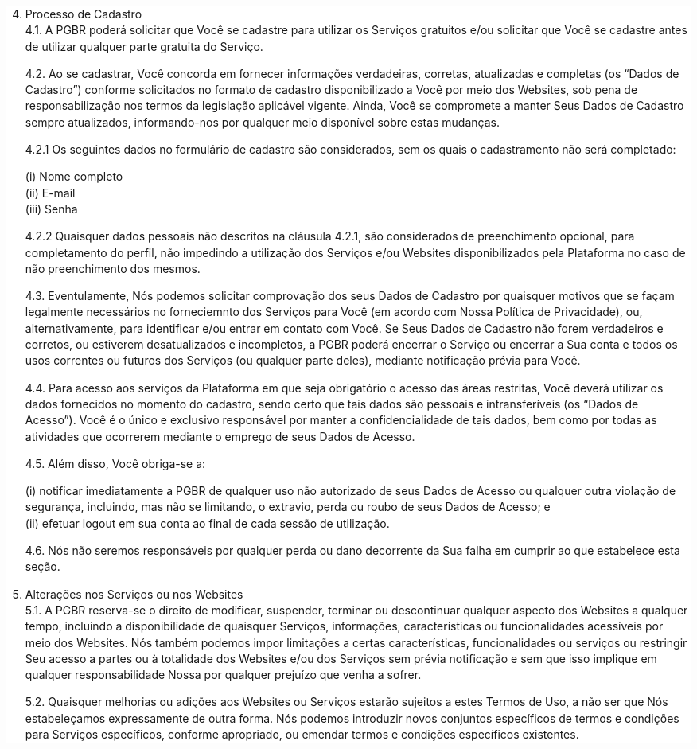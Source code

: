 4. Processo de Cadastro  
    4.1. A PGBR poderá solicitar que Você se cadastre para utilizar os Serviços gratuitos e/ou solicitar que Você se cadastre antes de utilizar qualquer parte gratuita do Serviço.  

    4.2. Ao se cadastrar, Você concorda em fornecer informações verdadeiras, corretas, atualizadas e completas (os “Dados de Cadastro”) conforme solicitados no formato de cadastro disponibilizado a Você por meio dos Websites, sob pena de responsabilização nos termos da legislação aplicável vigente. Ainda, Você se compromete a manter Seus Dados de Cadastro sempre atualizados, informando-nos por qualquer meio disponível sobre estas mudanças.  

     4.2.1 Os seguintes dados no formulário de cadastro são considerados, sem os quais o cadastramento não será completado:  

      (i) Nome completo  
      (ii) E-mail  
      (iii) Senha  

     4.2.2 Quaisquer dados pessoais não descritos na cláusula 4.2.1, são considerados de preenchimento opcional, para completamento do perfil, não impedindo a utilização dos Serviços e/ou Websites disponibilizados pela Plataforma no caso de não preenchimento dos mesmos.  

    4.3. Eventulamente, Nós podemos solicitar comprovação dos seus Dados de Cadastro por quaisquer motivos que se façam legalmente necessários no forneciemnto dos Serviços para Você (em acordo com Nossa Política de Privacidade), ou, alternativamente, para identificar e/ou entrar em contato com Você. Se Seus Dados de Cadastro não forem verdadeiros e corretos, ou estiverem desatualizados e incompletos, a PGBR poderá encerrar o Serviço ou encerrar a Sua conta e todos os usos correntes ou futuros dos Serviços (ou qualquer parte deles), mediante notificação prévia para Você.  

    4.4. Para acesso aos serviços da Plataforma em que seja obrigatório o acesso das áreas restritas, Você deverá utilizar os dados fornecidos no momento do cadastro, sendo certo que tais dados são pessoais e intransferíveis (os “Dados de Acesso”). Você é o único e exclusivo responsável por manter a confidencialidade de tais dados, bem como por todas as atividades que ocorrerem mediante o emprego de seus Dados de Acesso.  

    4.5. Além disso, Você obriga-se a:  

      (i) notificar imediatamente a PGBR de qualquer uso não autorizado de seus Dados de Acesso ou qualquer outra violação de segurança, incluindo, mas não se limitando, o extravio, perda ou roubo de seus Dados de Acesso; e  
      (ii) efetuar logout em sua conta ao final de cada sessão de utilização.  

    4.6. Nós não seremos responsáveis por qualquer perda ou dano decorrente da Sua falha em cumprir ao que estabelece esta seção.  

5. Alterações nos Serviços ou nos Websites  
    5.1. A PGBR reserva-se o direito de modificar, suspender, terminar ou descontinuar qualquer aspecto dos Websites a qualquer tempo, incluindo a disponibilidade de quaisquer Serviços, informações, características ou funcionalidades acessíveis por meio dos Websites. Nós também podemos impor limitações a certas características, funcionalidades ou serviços ou restringir Seu acesso a partes ou à totalidade dos Websites e/ou dos Serviços sem prévia notificação e sem que isso implique em qualquer responsabilidade Nossa por qualquer prejuízo que venha a sofrer.  

    5.2. Quaisquer melhorias ou adições aos Websites ou Serviços estarão sujeitos a estes Termos de Uso, a não ser que Nós estabeleçamos expressamente de outra forma. Nós podemos introduzir novos conjuntos específicos de termos e condições para Serviços específicos, conforme apropriado, ou emendar termos e condições específicos existentes.  
